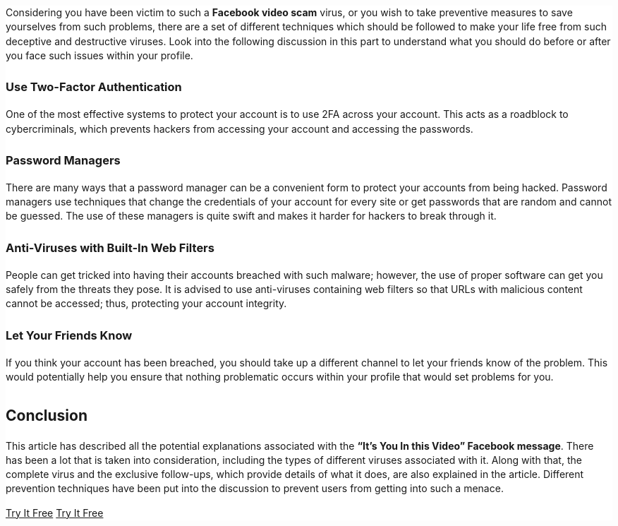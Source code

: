 Considering you have been victim to such a **Facebook video scam** virus, or you wish to take preventive measures to save yourselves from such problems, there are a set of different techniques which should be followed to make your life free from such deceptive and destructive viruses. Look into the following discussion in this part to understand what you should do before or after you face such issues within your profile.

### Use Two-Factor Authentication

One of the most effective systems to protect your account is to use 2FA across your account. This acts as a roadblock to cybercriminals, which prevents hackers from accessing your account and accessing the passwords.

### Password Managers

There are many ways that a password manager can be a convenient form to protect your accounts from being hacked. Password managers use techniques that change the credentials of your account for every site or get passwords that are random and cannot be guessed. The use of these managers is quite swift and makes it harder for hackers to break through it.

### Anti-Viruses with Built-In Web Filters

People can get tricked into having their accounts breached with such malware; however, the use of proper software can get you safely from the threats they pose. It is advised to use anti-viruses containing web filters so that URLs with malicious content cannot be accessed; thus, protecting your account integrity.

### Let Your Friends Know

If you think your account has been breached, you should take up a different channel to let your friends know of the problem. This would potentially help you ensure that nothing problematic occurs within your profile that would set problems for you.

## Conclusion

This article has described all the potential explanations associated with the **“It’s You In this Video” Facebook message**. There has been a lot that is taken into consideration, including the types of different viruses associated with it. Along with that, the complete virus and the exclusive follow-ups, which provide details of what it does, are also explained in the article. Different prevention techniques have been put into the discussion to prevent users from getting into such a menace.

[Try It Free](https://tools.techidaily.com/wondershare/filmora/download/) [Try It Free](https://tools.techidaily.com/wondershare/filmora/download/)

<ins class="adsbygoogle"
     style="display:block"
     data-ad-format="autorelaxed"
     data-ad-client="ca-pub-7571918770474297"
     data-ad-slot="1223367746"></ins>

<ins class="adsbygoogle"
     style="display:block"
     data-ad-format="autorelaxed"
     data-ad-client="ca-pub-7571918770474297"
     data-ad-slot="1223367746"></ins>

<ins class="adsbygoogle"
     style="display:block"
     data-ad-client="ca-pub-7571918770474297"
     data-ad-slot="8358498916"
     data-ad-format="auto"
     data-full-width-responsive="true"></ins>



